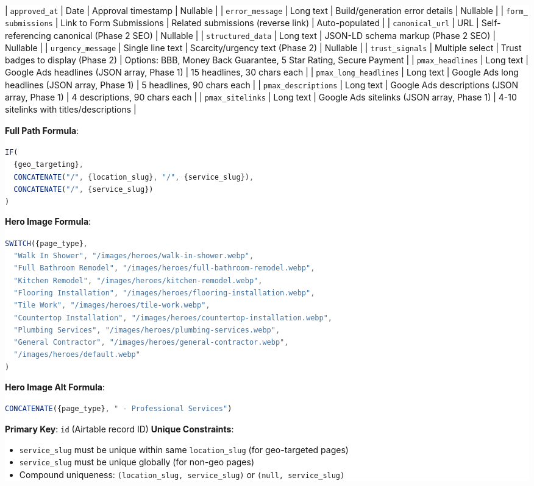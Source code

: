 | `approved_at` | Date | Approval timestamp | Nullable |
| `error_message` | Long text | Build/generation error details | Nullable |
| `form_submissions` | Link to Form Submissions | Related submissions (reverse link) | Auto-populated |
| `canonical_url` | URL | Self-referencing canonical (Phase 2 SEO) | Nullable |
| `structured_data` | Long text | JSON-LD schema markup (Phase 2 SEO) | Nullable |
| `urgency_message` | Single line text | Scarcity/urgency text (Phase 2) | Nullable |
| `trust_signals` | Multiple select | Trust badges to display (Phase 2) | Options: BBB, Money Back Guarantee, 5 Star Rating, Secure Payment |
| `pmax_headlines` | Long text | Google Ads headlines (JSON array, Phase 1) | 15 headlines, 30 chars each |
| `pmax_long_headlines` | Long text | Google Ads long headlines (JSON array, Phase 1) | 5 headlines, 90 chars each |
| `pmax_descriptions` | Long text | Google Ads descriptions (JSON array, Phase 1) | 4 descriptions, 90 chars each |
| `pmax_sitelinks` | Long text | Google Ads sitelinks (JSON array, Phase 1) | 4-10 sitelinks with titles/descriptions |

**Full Path Formula**:
```javascript
IF(
  {geo_targeting},
  CONCATENATE("/", {location_slug}, "/", {service_slug}),
  CONCATENATE("/", {service_slug})
)
```

**Hero Image Formula**:
```javascript
SWITCH({page_type},
  "Walk In Shower", "/images/heroes/walk-in-shower.webp",
  "Full Bathroom Remodel", "/images/heroes/full-bathroom-remodel.webp",
  "Kitchen Remodel", "/images/heroes/kitchen-remodel.webp",
  "Flooring Installation", "/images/heroes/flooring-installation.webp",
  "Tile Work", "/images/heroes/tile-work.webp",
  "Countertop Installation", "/images/heroes/countertop-installation.webp",
  "Plumbing Services", "/images/heroes/plumbing-services.webp",
  "General Contractor", "/images/heroes/general-contractor.webp",
  "/images/heroes/default.webp"
)
```

**Hero Image Alt Formula**:
```javascript
CONCATENATE({page_type}, " - Professional Services")
```

**Primary Key**: `id` (Airtable record ID)
**Unique Constraints**:
- `service_slug` must be unique within same `location_slug` (for geo-targeted pages)
- `service_slug` must be unique globally (for non-geo pages)
- Compound uniqueness: `(location_slug, service_slug)` or `(null, service_slug)`
